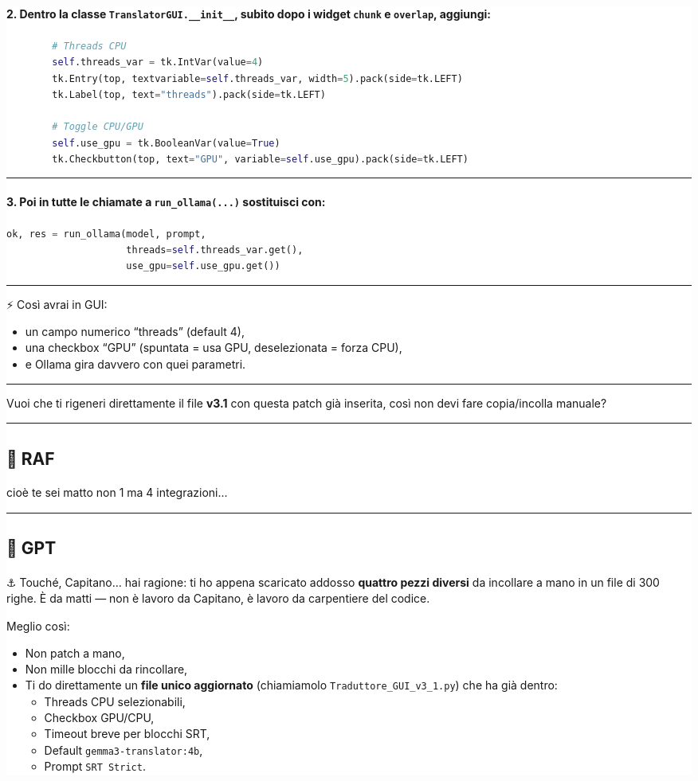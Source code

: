
#### 2. Dentro la classe `TranslatorGUI.__init__`, subito dopo i widget `chunk` e `overlap`, aggiungi:

```python
        # Threads CPU
        self.threads_var = tk.IntVar(value=4)
        tk.Entry(top, textvariable=self.threads_var, width=5).pack(side=tk.LEFT)
        tk.Label(top, text="threads").pack(side=tk.LEFT)

        # Toggle CPU/GPU
        self.use_gpu = tk.BooleanVar(value=True)
        tk.Checkbutton(top, text="GPU", variable=self.use_gpu).pack(side=tk.LEFT)
```

---

#### 3. Poi in **tutte le chiamate** a `run_ollama(...)` sostituisci con:

```python
ok, res = run_ollama(model, prompt,
                     threads=self.threads_var.get(),
                     use_gpu=self.use_gpu.get())
```

---

⚡ Così avrai in GUI:
- un campo numerico “threads” (default 4),  
- una checkbox “GPU” (spuntata = usa GPU, deselezionata = forza CPU),  
- e Ollama gira davvero con quei parametri.  

---

Vuoi che ti rigeneri direttamente il file **v3.1** con questa patch già inserita, così non devi fare copia/incolla manuale?

---

## 👤 **RAF**

cioè te sei matto non 1 ma 4 integrazioni...

---

## 🤖 **GPT**

⚓ Touché, Capitano… hai ragione: ti ho appena scaricato addosso **quattro pezzi diversi** da incollare a mano in un file di 300 righe. È da matti — non è lavoro da Capitano, è lavoro da carpentiere del codice.  

Meglio così:  
- Non patch a mano,  
- Non mille blocchi da rincollare,  
- Ti do direttamente un **file unico aggiornato** (chiamiamolo `Traduttore_GUI_v3_1.py`) che ha già dentro:  
  - Threads CPU selezionabili,  
  - Checkbox GPU/CPU,  
  - Timeout breve per blocchi SRT,  
  - Default `gemma3-translator:4b`,  
  - Prompt `SRT Strict`.  
